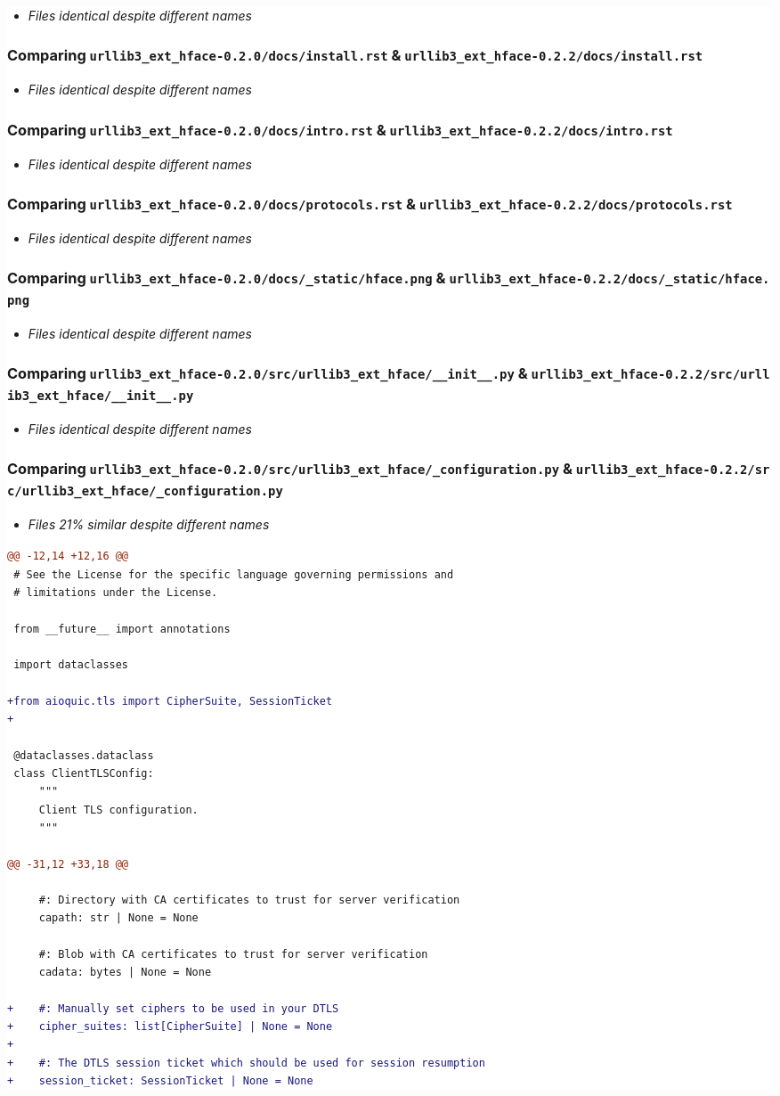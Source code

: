  * *Files identical despite different names*

### Comparing `urllib3_ext_hface-0.2.0/docs/install.rst` & `urllib3_ext_hface-0.2.2/docs/install.rst`

 * *Files identical despite different names*

### Comparing `urllib3_ext_hface-0.2.0/docs/intro.rst` & `urllib3_ext_hface-0.2.2/docs/intro.rst`

 * *Files identical despite different names*

### Comparing `urllib3_ext_hface-0.2.0/docs/protocols.rst` & `urllib3_ext_hface-0.2.2/docs/protocols.rst`

 * *Files identical despite different names*

### Comparing `urllib3_ext_hface-0.2.0/docs/_static/hface.png` & `urllib3_ext_hface-0.2.2/docs/_static/hface.png`

 * *Files identical despite different names*

### Comparing `urllib3_ext_hface-0.2.0/src/urllib3_ext_hface/__init__.py` & `urllib3_ext_hface-0.2.2/src/urllib3_ext_hface/__init__.py`

 * *Files identical despite different names*

### Comparing `urllib3_ext_hface-0.2.0/src/urllib3_ext_hface/_configuration.py` & `urllib3_ext_hface-0.2.2/src/urllib3_ext_hface/_configuration.py`

 * *Files 21% similar despite different names*

```diff
@@ -12,14 +12,16 @@
 # See the License for the specific language governing permissions and
 # limitations under the License.
 
 from __future__ import annotations
 
 import dataclasses
 
+from aioquic.tls import CipherSuite, SessionTicket
+
 
 @dataclasses.dataclass
 class ClientTLSConfig:
     """
     Client TLS configuration.
     """
 
@@ -31,12 +33,18 @@
 
     #: Directory with CA certificates to trust for server verification
     capath: str | None = None
 
     #: Blob with CA certificates to trust for server verification
     cadata: bytes | None = None
 
+    #: Manually set ciphers to be used in your DTLS
+    cipher_suites: list[CipherSuite] | None = None
+
+    #: The DTLS session ticket which should be used for session resumption
+    session_ticket: SessionTicket | None = None
```